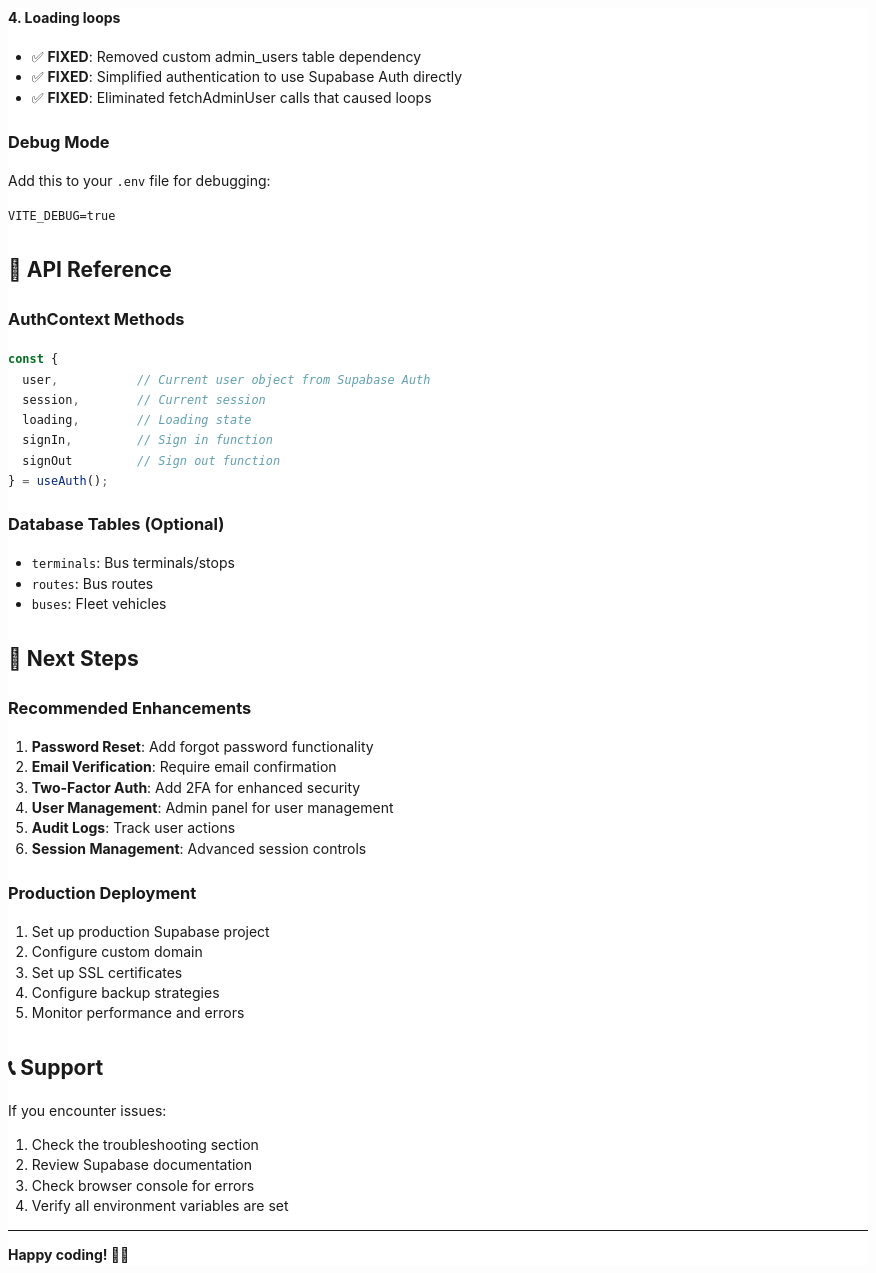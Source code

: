 #### 4. Loading loops
- ✅ **FIXED**: Removed custom admin_users table dependency
- ✅ **FIXED**: Simplified authentication to use Supabase Auth directly
- ✅ **FIXED**: Eliminated fetchAdminUser calls that caused loops

### Debug Mode
Add this to your `.env` file for debugging:
```env
VITE_DEBUG=true
```

## 📝 API Reference

### AuthContext Methods
```typescript
const { 
  user,           // Current user object from Supabase Auth
  session,        // Current session
  loading,        // Loading state
  signIn,         // Sign in function
  signOut         // Sign out function
} = useAuth();
```

### Database Tables (Optional)
- `terminals`: Bus terminals/stops
- `routes`: Bus routes
- `buses`: Fleet vehicles

## 🔄 Next Steps

### Recommended Enhancements
1. **Password Reset**: Add forgot password functionality
2. **Email Verification**: Require email confirmation
3. **Two-Factor Auth**: Add 2FA for enhanced security
4. **User Management**: Admin panel for user management
5. **Audit Logs**: Track user actions
6. **Session Management**: Advanced session controls

### Production Deployment
1. Set up production Supabase project
2. Configure custom domain
3. Set up SSL certificates
4. Configure backup strategies
5. Monitor performance and errors

## 📞 Support

If you encounter issues:
1. Check the troubleshooting section
2. Review Supabase documentation
3. Check browser console for errors
4. Verify all environment variables are set

---

**Happy coding! 🚌✨** 